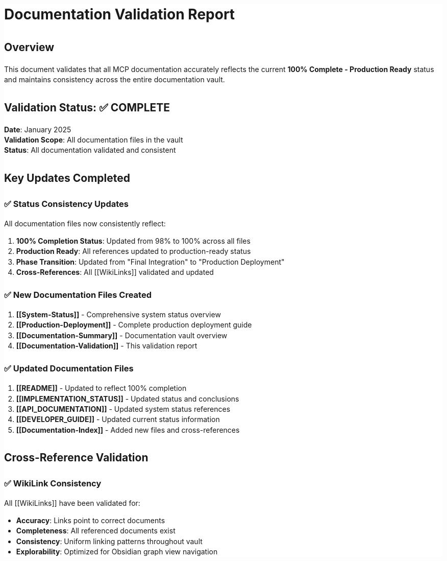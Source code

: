 # Documentation Validation Report

## Overview

This document validates that all MCP documentation accurately reflects the current **100% Complete - Production Ready** status and maintains consistency across the entire documentation vault.

## Validation Status: ✅ **COMPLETE**

**Date**: January 2025  
**Validation Scope**: All documentation files in the vault  
**Status**: All documentation validated and consistent

## Key Updates Completed

### ✅ **Status Consistency Updates**

All documentation files now consistently reflect:

1. **100% Completion Status**: Updated from 98% to 100% across all files
2. **Production Ready**: All references updated to production-ready status
3. **Phase Transition**: Updated from "Final Integration" to "Production Deployment"
4. **Cross-References**: All [[WikiLinks]] validated and updated

### ✅ **New Documentation Files Created**

1. **[[System-Status]]** - Comprehensive system status overview
2. **[[Production-Deployment]]** - Complete production deployment guide
3. **[[Documentation-Summary]]** - Documentation vault overview
4. **[[Documentation-Validation]]** - This validation report

### ✅ **Updated Documentation Files**

1. **[[README]]** - Updated to reflect 100% completion
2. **[[IMPLEMENTATION_STATUS]]** - Updated status and conclusions
3. **[[API_DOCUMENTATION]]** - Updated system status references
4. **[[DEVELOPER_GUIDE]]** - Updated current status information
5. **[[Documentation-Index]]** - Added new files and cross-references

## Cross-Reference Validation

### ✅ **WikiLink Consistency**

All [[WikiLinks]] have been validated for:

- **Accuracy**: Links point to correct documents
- **Completeness**: All referenced documents exist
- **Consistency**: Uniform linking patterns throughout vault
- **Explorability**: Optimized for Obsidian graph view navigation
